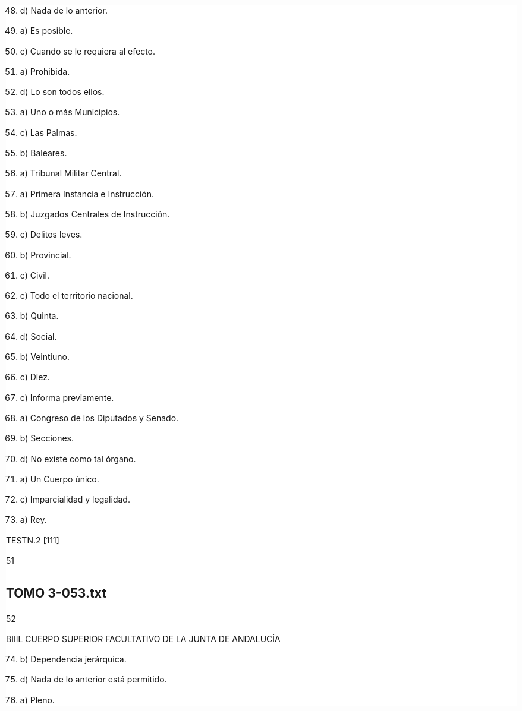 48. d) Nada de lo anterior.

49. a) Es posible.

50. c) Cuando se le requiera al efecto.
51. a) Prohibida.

52. d) Lo son todos ellos.

53. a) Uno o más Municipios.

54. c) Las Palmas.

55. b) Baleares.

56. a) Tribunal Militar Central.

57. a) Primera Instancia e Instrucción.
58. b) Juzgados Centrales de Instrucción.
59. c) Delitos leves.

60. b) Provincial.

61. c) Civil.

62. c) Todo el territorio nacional.

63. b) Quinta.

64. d) Social.

65. b) Veintiuno.

66. c) Diez.

67. c) Informa previamente.

68. a) Congreso de los Diputados y Senado.

69. b) Secciones.

70. d) No existe como tal órgano.
71. a) Un Cuerpo único.

72. c) Imparcialidad y legalidad.

73. a) Rey.

TESTN.2 [111]

51

## TOMO 3-053.txt
52

BIIIL CUERPO SUPERIOR FACULTATIVO DE LA JUNTA DE ANDALUCÍA

74. b) Dependencia jerárquica.

75. d) Nada de lo anterior está permitido.

76. a) Pleno.
